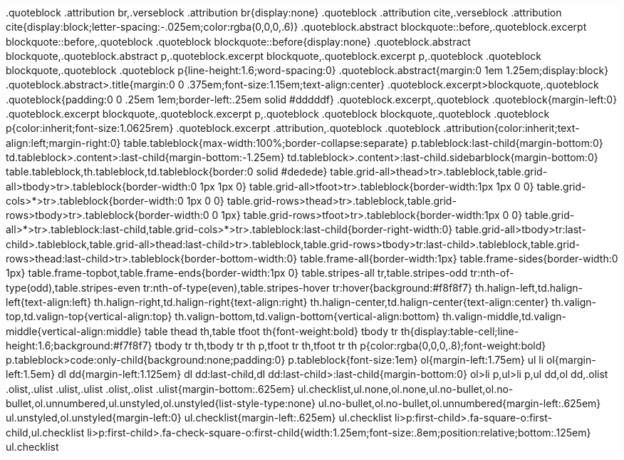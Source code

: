 .quoteblock .attribution br,.verseblock .attribution br{display:none}
.quoteblock .attribution cite,.verseblock .attribution
cite{display:block;letter-spacing:-.025em;color:rgba(0,0,0,.6)}
.quoteblock.abstract blockquote::before,.quoteblock.excerpt
blockquote::before,.quoteblock .quoteblock
blockquote::before{display:none} .quoteblock.abstract
blockquote,.quoteblock.abstract p,.quoteblock.excerpt
blockquote,.quoteblock.excerpt p,.quoteblock .quoteblock
blockquote,.quoteblock .quoteblock p{line-height:1.6;word-spacing:0}
.quoteblock.abstract{margin:0 1em 1.25em;display:block}
.quoteblock.abstract\>.title{margin:0 0
.375em;font-size:1.15em;text-align:center}
.quoteblock.excerpt\>blockquote,.quoteblock .quoteblock{padding:0 0
.25em 1em;border-left:.25em solid \#dddddf}
.quoteblock.excerpt,.quoteblock .quoteblock{margin-left:0}
.quoteblock.excerpt blockquote,.quoteblock.excerpt p,.quoteblock
.quoteblock blockquote,.quoteblock .quoteblock
p{color:inherit;font-size:1.0625rem} .quoteblock.excerpt
.attribution,.quoteblock .quoteblock
.attribution{color:inherit;text-align:left;margin-right:0}
table.tableblock{max-width:100%;border-collapse:separate}
p.tableblock:last-child{margin-bottom:0}
td.tableblock\>.content\>:last-child{margin-bottom:-1.25em}
td.tableblock\>.content\>:last-child.sidebarblock{margin-bottom:0}
table.tableblock,th.tableblock,td.tableblock{border:0 solid \#dedede}
table.grid-all\>thead\>tr\>.tableblock,table.grid-all\>tbody\>tr\>.tableblock{border-width:0
1px 1px 0} table.grid-all\>tfoot\>tr\>.tableblock{border-width:1px 1px 0
0} table.grid-cols\>\*\>tr\>.tableblock{border-width:0 1px 0 0}
table.grid-rows\>thead\>tr\>.tableblock,table.grid-rows\>tbody\>tr\>.tableblock{border-width:0
0 1px} table.grid-rows\>tfoot\>tr\>.tableblock{border-width:1px 0 0}
table.grid-all\>\*\>tr\>.tableblock:last-child,table.grid-cols\>\*\>tr\>.tableblock:last-child{border-right-width:0}
table.grid-all\>tbody\>tr:last-child\>.tableblock,table.grid-all\>thead:last-child\>tr\>.tableblock,table.grid-rows\>tbody\>tr:last-child\>.tableblock,table.grid-rows\>thead:last-child\>tr\>.tableblock{border-bottom-width:0}
table.frame-all{border-width:1px} table.frame-sides{border-width:0 1px}
table.frame-topbot,table.frame-ends{border-width:1px 0}
table.stripes-all tr,table.stripes-odd
tr:nth-of-type(odd),table.stripes-even
tr:nth-of-type(even),table.stripes-hover tr:hover{background:\#f8f8f7}
th.halign-left,td.halign-left{text-align:left}
th.halign-right,td.halign-right{text-align:right}
th.halign-center,td.halign-center{text-align:center}
th.valign-top,td.valign-top{vertical-align:top}
th.valign-bottom,td.valign-bottom{vertical-align:bottom}
th.valign-middle,td.valign-middle{vertical-align:middle} table thead
th,table tfoot th{font-weight:bold} tbody tr
th{display:table-cell;line-height:1.6;background:\#f7f8f7} tbody tr
th,tbody tr th p,tfoot tr th,tfoot tr th
p{color:rgba(0,0,0,.8);font-weight:bold}
p.tableblock\>code:only-child{background:none;padding:0}
p.tableblock{font-size:1em} ol{margin-left:1.75em} ul li
ol{margin-left:1.5em} dl dd{margin-left:1.125em} dl dd:last-child,dl
dd:last-child\>:last-child{margin-bottom:0} ol\>li p,ul\>li p,ul dd,ol
dd,.olist .olist,.ulist .ulist,.ulist .olist,.olist
.ulist{margin-bottom:.625em}
ul.checklist,ul.none,ol.none,ul.no-bullet,ol.no-bullet,ol.unnumbered,ul.unstyled,ol.unstyled{list-style-type:none}
ul.no-bullet,ol.no-bullet,ol.unnumbered{margin-left:.625em}
ul.unstyled,ol.unstyled{margin-left:0} ul.checklist{margin-left:.625em}
ul.checklist li\>p:first-child\>.fa-square-o:first-child,ul.checklist
li\>p:first-child\>.fa-check-square-o:first-child{width:1.25em;font-size:.8em;position:relative;bottom:.125em}
ul.checklist